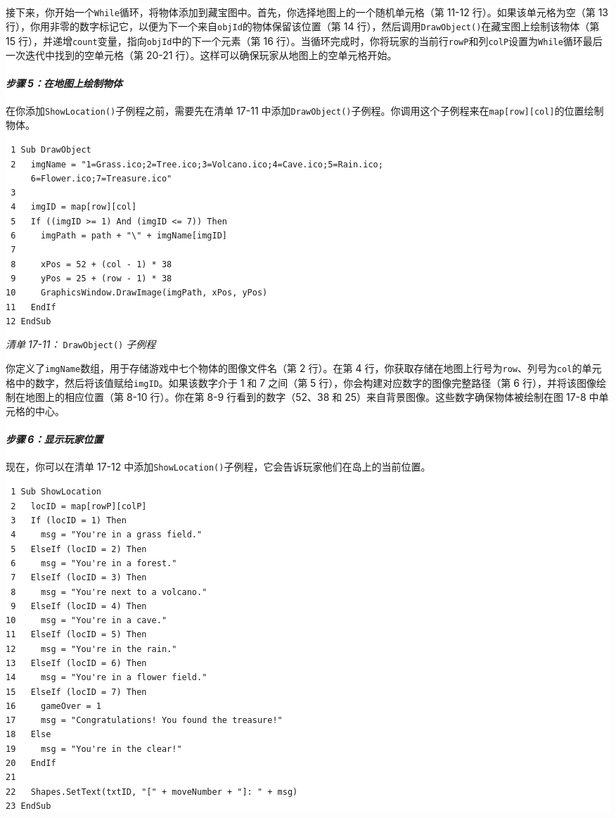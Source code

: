 接下来，你开始一个`While`循环，将物体添加到藏宝图中。首先，你选择地图上的一个随机单元格（第 11-12 行）。如果该单元格为空（第 13 行），你用非零的数字标记它，以便为下一个来自`objId`的物体保留该位置（第 14 行），然后调用`DrawObject()`在藏宝图上绘制该物体（第 15 行），并递增`count`变量，指向`objId`中的下一个元素（第 16 行）。当循环完成时，你将玩家的当前行`rowP`和列`colP`设置为`While`循环最后一次迭代中找到的空单元格（第 20-21 行）。这样可以确保玩家从地图上的空单元格开始。

#### ***步骤 5：在地图上绘制物体***

在你添加`ShowLocation()`子例程之前，需要先在清单 17-11 中添加`DrawObject()`子例程。你调用这个子例程来在`map[row][col]`的位置绘制物体。

```
 1 Sub DrawObject
 2   imgName = "1=Grass.ico;2=Tree.ico;3=Volcano.ico;4=Cave.ico;5=Rain.ico;
     6=Flower.ico;7=Treasure.ico"
 3
 4   imgID = map[row][col]
 5   If ((imgID >= 1) And (imgID <= 7)) Then
 6     imgPath = path + "\" + imgName[imgID]
 7
 8     xPos = 52 + (col - 1) * 38
 9     yPos = 25 + (row - 1) * 38
10     GraphicsWindow.DrawImage(imgPath, xPos, yPos)
11   EndIf
12 EndSub
```

*清单 17-11：* `DrawObject()` *子例程*

你定义了`imgName`数组，用于存储游戏中七个物体的图像文件名（第 2 行）。在第 4 行，你获取存储在地图上行号为`row`、列号为`col`的单元格中的数字，然后将该值赋给`imgID`。如果该数字介于 1 和 7 之间（第 5 行），你会构建对应数字的图像完整路径（第 6 行），并将该图像绘制在地图上的相应位置（第 8-10 行）。你在第 8-9 行看到的数字（52、38 和 25）来自背景图像。这些数字确保物体被绘制在图 17-8 中单元格的中心。

#### ***步骤 6：显示玩家位置***

现在，你可以在清单 17-12 中添加`ShowLocation()`子例程，它会告诉玩家他们在岛上的当前位置。

```
 1 Sub ShowLocation
 2   locID = map[rowP][colP]
 3   If (locID = 1) Then
 4     msg = "You're in a grass field."
 5   ElseIf (locID = 2) Then
 6     msg = "You're in a forest."
 7   ElseIf (locID = 3) Then
 8     msg = "You're next to a volcano."
 9   ElseIf (locID = 4) Then
10     msg = "You're in a cave."
11   ElseIf (locID = 5) Then
12     msg = "You're in the rain."
13   ElseIf (locID = 6) Then
14     msg = "You're in a flower field."
15   ElseIf (locID = 7) Then
16     gameOver = 1
17     msg = "Congratulations! You found the treasure!"
18   Else
19     msg = "You're in the clear!"
20   EndIf
21
22   Shapes.SetText(txtID, "[" + moveNumber + "]: " + msg)
23 EndSub
```
